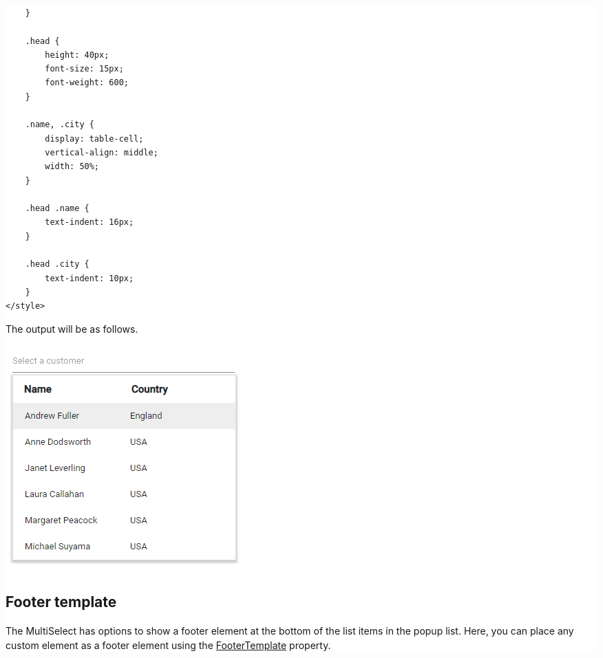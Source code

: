 ```cshtml
    }

    .head {
        height: 40px;
        font-size: 15px;
        font-weight: 600;
    }

    .name, .city {
        display: table-cell;
        vertical-align: middle;
        width: 50%;
    }

    .head .name {
        text-indent: 16px;
    }

    .head .city {
        text-indent: 10px;
    }
</style>
```

The output will be as follows.

![MultiSelect](./images/header_template.png)

## Footer template

The MultiSelect has options to show a footer element at the bottom of the list items in the popup list. Here, you can place any custom element as a footer element using the [FooterTemplate](https://help.syncfusion.com/cr/blazor/Syncfusion.Blazor.DropDowns.SfMultiSelect-1.html#Syncfusion_Blazor_DropDowns_SfMultiSelect_1_FooterTemplate) property.
